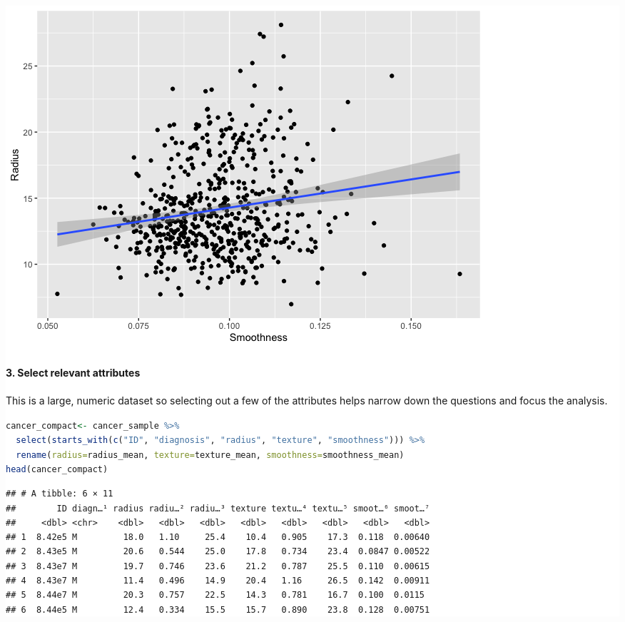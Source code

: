![](mini_data_analysis_1_files/figure-gfm/unnamed-chunk-7-1.png)

#### 3. Select relevant attributes

This is a large, numeric dataset so selecting out a few of the
attributes helps narrow down the questions and focus the analysis.

``` r
cancer_compact<- cancer_sample %>%
  select(starts_with(c("ID", "diagnosis", "radius", "texture", "smoothness"))) %>%
  rename(radius=radius_mean, texture=texture_mean, smoothness=smoothness_mean)
head(cancer_compact)
```

    ## # A tibble: 6 × 11
    ##        ID diagn…¹ radius radiu…² radiu…³ texture textu…⁴ textu…⁵ smoot…⁶ smoot…⁷
    ##     <dbl> <chr>    <dbl>   <dbl>   <dbl>   <dbl>   <dbl>   <dbl>   <dbl>   <dbl>
    ## 1  8.42e5 M         18.0   1.10     25.4    10.4   0.905    17.3  0.118  0.00640
    ## 2  8.43e5 M         20.6   0.544    25.0    17.8   0.734    23.4  0.0847 0.00522
    ## 3  8.43e7 M         19.7   0.746    23.6    21.2   0.787    25.5  0.110  0.00615
    ## 4  8.43e7 M         11.4   0.496    14.9    20.4   1.16     26.5  0.142  0.00911
    ## 5  8.44e7 M         20.3   0.757    22.5    14.3   0.781    16.7  0.100  0.0115 
    ## 6  8.44e5 M         12.4   0.334    15.5    15.7   0.890    23.8  0.128  0.00751